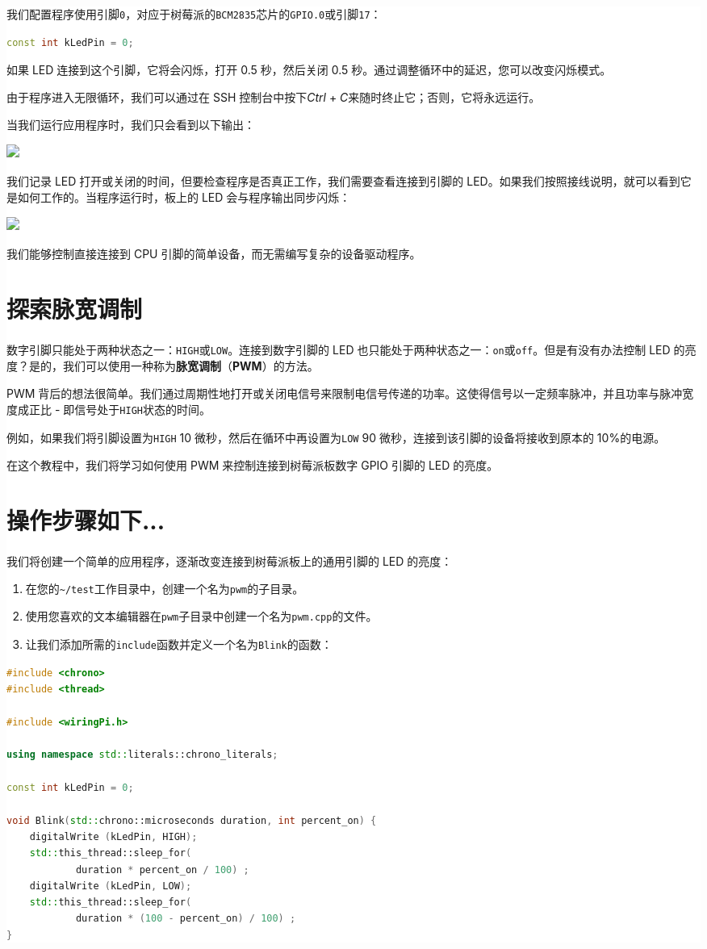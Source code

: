 我们配置程序使用引脚`0`，对应于树莓派的`BCM2835`芯片的`GPIO.0`或引脚`17`：

```cpp
const int kLedPin = 0;
```

如果 LED 连接到这个引脚，它将会闪烁，打开 0.5 秒，然后关闭 0.5 秒。通过调整循环中的延迟，您可以改变闪烁模式。

由于程序进入无限循环，我们可以通过在 SSH 控制台中按下*Ctrl* + *C*来随时终止它；否则，它将永远运行。

当我们运行应用程序时，我们只会看到以下输出：

![](img/9f3a257e-977a-4e63-97e3-c39452e84ce4.png)

我们记录 LED 打开或关闭的时间，但要检查程序是否真正工作，我们需要查看连接到引脚的 LED。如果我们按照接线说明，就可以看到它是如何工作的。当程序运行时，板上的 LED 会与程序输出同步闪烁：

![](img/72b7b80d-860c-48ec-ba6c-bb4aaee983d5.png)

我们能够控制直接连接到 CPU 引脚的简单设备，而无需编写复杂的设备驱动程序。

# 探索脉宽调制

数字引脚只能处于两种状态之一：`HIGH`或`LOW`。连接到数字引脚的 LED 也只能处于两种状态之一：`on`或`off`。但是有没有办法控制 LED 的亮度？是的，我们可以使用一种称为**脉宽调制**（**PWM**）的方法。

PWM 背后的想法很简单。我们通过周期性地打开或关闭电信号来限制电信号传递的功率。这使得信号以一定频率脉冲，并且功率与脉冲宽度成正比 - 即信号处于`HIGH`状态的时间。

例如，如果我们将引脚设置为`HIGH` 10 微秒，然后在循环中再设置为`LOW` 90 微秒，连接到该引脚的设备将接收到原本的 10%的电源。

在这个教程中，我们将学习如何使用 PWM 来控制连接到树莓派板数字 GPIO 引脚的 LED 的亮度。

# 操作步骤如下...

我们将创建一个简单的应用程序，逐渐改变连接到树莓派板上的通用引脚的 LED 的亮度：

1.  在您的`~/test`工作目录中，创建一个名为`pwm`的子目录。

1.  使用您喜欢的文本编辑器在`pwm`子目录中创建一个名为`pwm.cpp`的文件。

1.  让我们添加所需的`include`函数并定义一个名为`Blink`的函数：

```cpp
#include <chrono>
#include <thread>

#include <wiringPi.h>

using namespace std::literals::chrono_literals;

const int kLedPin = 0;

void Blink(std::chrono::microseconds duration, int percent_on) {
    digitalWrite (kLedPin, HIGH);
    std::this_thread::sleep_for(
            duration * percent_on / 100) ;
    digitalWrite (kLedPin, LOW);
    std::this_thread::sleep_for(
            duration * (100 - percent_on) / 100) ;
}
```
